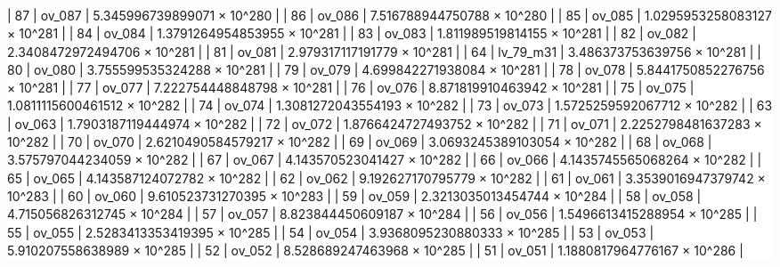 | 87 | ov_087 | 5.345996739899071 × 10^280 |
| 86 | ov_086 | 7.516788944750788 × 10^280 |
| 85 | ov_085 | 1.0295953258083127 × 10^281 |
| 84 | ov_084 | 1.3791264954853955 × 10^281 |
| 83 | ov_083 | 1.811989519814155 × 10^281 |
| 82 | ov_082 | 2.3408472972494706 × 10^281 |
| 81 | ov_081 | 2.979317117191779 × 10^281 |
| 64 | lv_79_m31 | 3.486373753639756 × 10^281 |
| 80 | ov_080 | 3.755599535324288 × 10^281 |
| 79 | ov_079 | 4.699842271938084 × 10^281 |
| 78 | ov_078 | 5.8441750852276756 × 10^281 |
| 77 | ov_077 | 7.222754448848798 × 10^281 |
| 76 | ov_076 | 8.871819910463942 × 10^281 |
| 75 | ov_075 | 1.0811115600461512 × 10^282 |
| 74 | ov_074 | 1.3081272043554193 × 10^282 |
| 73 | ov_073 | 1.5725259592067712 × 10^282 |
| 63 | ov_063 | 1.7903187119444974 × 10^282 |
| 72 | ov_072 | 1.8766424727493752 × 10^282 |
| 71 | ov_071 | 2.2252798481637283 × 10^282 |
| 70 | ov_070 | 2.6210490584579217 × 10^282 |
| 69 | ov_069 | 3.0693245389103054 × 10^282 |
| 68 | ov_068 | 3.575797044234059 × 10^282 |
| 67 | ov_067 | 4.143570523041427 × 10^282 |
| 66 | ov_066 | 4.1435745565068264 × 10^282 |
| 65 | ov_065 | 4.143587124072782 × 10^282 |
| 62 | ov_062 | 9.192627170795779 × 10^282 |
| 61 | ov_061 | 3.3539016947379742 × 10^283 |
| 60 | ov_060 | 9.610523731270395 × 10^283 |
| 59 | ov_059 | 2.3213035013454744 × 10^284 |
| 58 | ov_058 | 4.715056826312745 × 10^284 |
| 57 | ov_057 | 8.823844450609187 × 10^284 |
| 56 | ov_056 | 1.5496613415288954 × 10^285 |
| 55 | ov_055 | 2.5283413353419395 × 10^285 |
| 54 | ov_054 | 3.9368095230880333 × 10^285 |
| 53 | ov_053 | 5.910207558638989 × 10^285 |
| 52 | ov_052 | 8.528689247463968 × 10^285 |
| 51 | ov_051 | 1.1880817964776167 × 10^286 |